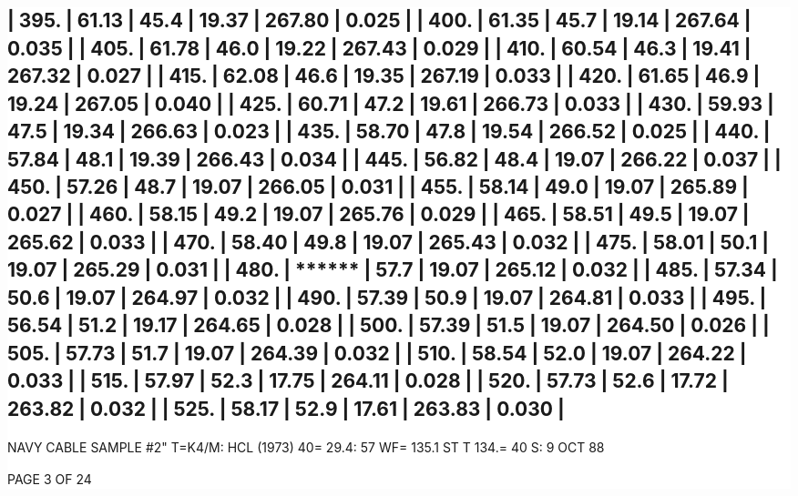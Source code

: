 | 395. | 61.13 | 45.4 | 19.37 | 267.80 | 0.025 |
| 400. | 61.35 | 45.7 | 19.14 | 267.64 | 0.035 |
| 405. | 61.78 | 46.0 | 19.22 | 267.43 | 0.029 |
| 410. | 60.54 | 46.3 | 19.41 | 267.32 | 0.027 |
| 415. | 62.08 | 46.6 | 19.35 | 267.19 | 0.033 |
| 420. | 61.65 | 46.9 | 19.24 | 267.05 | 0.040 |
| 425. | 60.71 | 47.2 | 19.61 | 266.73 | 0.033 |
| 430. | 59.93 | 47.5 | 19.34 | 266.63 | 0.023 |
| 435. | 58.70 | 47.8 | 19.54 | 266.52 | 0.025 |
| 440. | 57.84 | 48.1 | 19.39 | 266.43 | 0.034 |
| 445. | 56.82 | 48.4 | 19.07 | 266.22 | 0.037 |
| 450. | 57.26 | 48.7 | 19.07 | 266.05 | 0.031 |
| 455. | 58.14 | 49.0 | 19.07 | 265.89 | 0.027 |
| 460. | 58.15 | 49.2 | 19.07 | 265.76 | 0.029 |
| 465. | 58.51 | 49.5 | 19.07 | 265.62 | 0.033 |
| 470. | 58.40 | 49.8 | 19.07 | 265.43 | 0.032 |
| 475. | 58.01 | 50.1 | 19.07 | 265.29 | 0.031 |
| 480. | ****** | 57.7 | 19.07 | 265.12 | 0.032 |
| 485. | 57.34 | 50.6 | 19.07 | 264.97 | 0.032 |
| 490. | 57.39 | 50.9 | 19.07 | 264.81 | 0.033 |
| 495. | 56.54 | 51.2 | 19.17 | 264.65 | 0.028 |
| 500. | 57.39 | 51.5 | 19.07 | 264.50 | 0.026 |
| 505. | 57.73 | 51.7 | 19.07 | 264.39 | 0.032 |
| 510. | 58.54 | 52.0 | 19.07 | 264.22 | 0.033 |
| 515. | 57.97 | 52.3 | 17.75 | 264.11 | 0.028 |
| 520. | 57.73 | 52.6 | 17.72 | 263.82 | 0.032 |
| 525. | 58.17 | 52.9 | 17.61 | 263.83 | 0.030 |
---
NAVY CABLE SAMPLE #2" T=K4/M: HCL (1973)
40= 29.4: 57 WF= 135.1 ST T 134.= 40 S: 9 OCT 88

PAGE 3 OF 24
